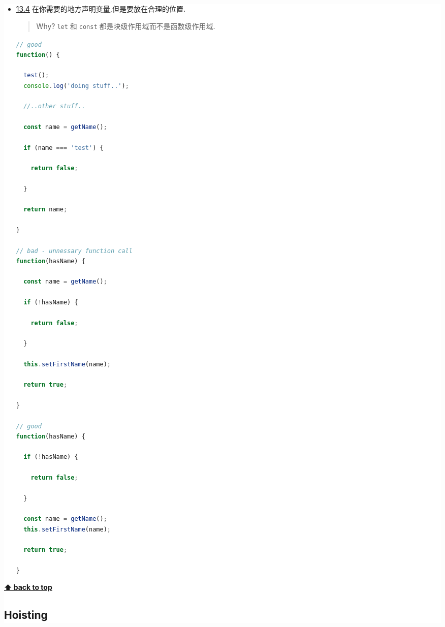   - [13.4](#13.4) <a name='13.4'></a> 在你需要的地方声明变量,但是要放在合理的位置.

    > Why? `let` 和 `const` 都是块级作用域而不是函数级作用域.

    ```javascript
    // good
    function() {

      test();
      console.log('doing stuff..');

      //..other stuff..

      const name = getName();

      if (name === 'test') {

        return false;

      }

      return name;

    }

    // bad - unnessary function call
    function(hasName) {

      const name = getName();

      if (!hasName) {

        return false;

      }

      this.setFirstName(name);

      return true;

    }

    // good
    function(hasName) {

      if (!hasName) {

        return false;

      }

      const name = getName();
      this.setFirstName(name);

      return true;

    }
    ```

**[⬆ back to top](#table-of-contents)**


## Hoisting
